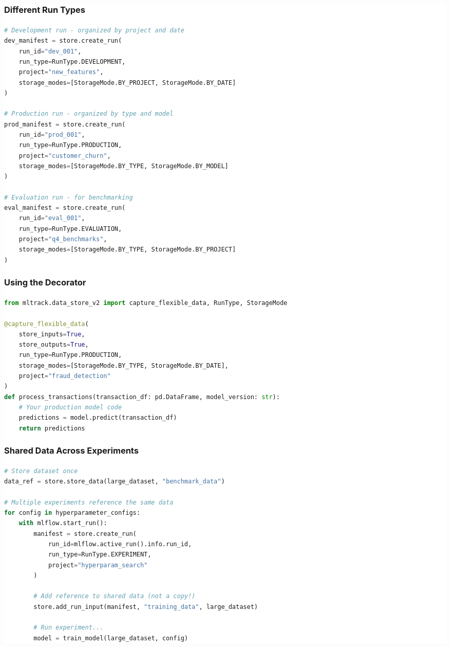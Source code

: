 ### Different Run Types
```python
# Development run - organized by project and date
dev_manifest = store.create_run(
    run_id="dev_001",
    run_type=RunType.DEVELOPMENT,
    project="new_features",
    storage_modes=[StorageMode.BY_PROJECT, StorageMode.BY_DATE]
)

# Production run - organized by type and model
prod_manifest = store.create_run(
    run_id="prod_001", 
    run_type=RunType.PRODUCTION,
    project="customer_churn",
    storage_modes=[StorageMode.BY_TYPE, StorageMode.BY_MODEL]
)

# Evaluation run - for benchmarking
eval_manifest = store.create_run(
    run_id="eval_001",
    run_type=RunType.EVALUATION,
    project="q4_benchmarks",
    storage_modes=[StorageMode.BY_TYPE, StorageMode.BY_PROJECT]
)
```

### Using the Decorator
```python
from mltrack.data_store_v2 import capture_flexible_data, RunType, StorageMode

@capture_flexible_data(
    store_inputs=True,
    store_outputs=True,
    run_type=RunType.PRODUCTION,
    storage_modes=[StorageMode.BY_TYPE, StorageMode.BY_DATE],
    project="fraud_detection"
)
def process_transactions(transaction_df: pd.DataFrame, model_version: str):
    # Your production model code
    predictions = model.predict(transaction_df)
    return predictions
```

### Shared Data Across Experiments
```python
# Store dataset once
data_ref = store.store_data(large_dataset, "benchmark_data")

# Multiple experiments reference the same data
for config in hyperparameter_configs:
    with mlflow.start_run():
        manifest = store.create_run(
            run_id=mlflow.active_run().info.run_id,
            run_type=RunType.EXPERIMENT,
            project="hyperparam_search"
        )
        
        # Add reference to shared data (not a copy!)
        store.add_run_input(manifest, "training_data", large_dataset)
        
        # Run experiment...
        model = train_model(large_dataset, config)
```